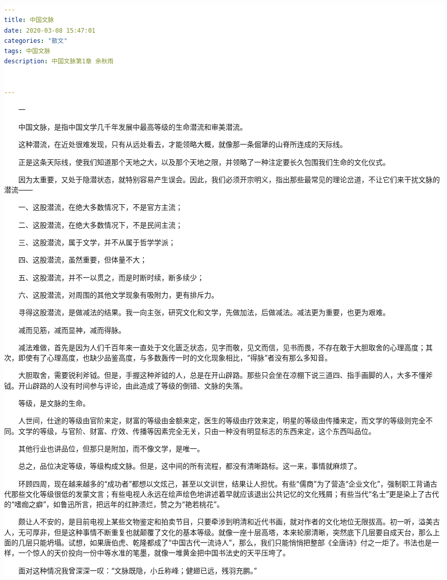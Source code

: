 ```yaml
---
title: 中国文脉
date: 2020-03-08 15:47:01
categories: "散文" 
tags: 中国文脉
description: 中国文脉第1章 余秋雨


---
```


　　一

　　中国文脉，是指中国文学几千年发展中最高等级的生命潜流和审美潜流。

　　这种潜流，在近处很难发现，只有从远处看去，才能领略大概，就像那一条倔犟的山脊所连成的天际线。

　　正是这条天际线，使我们知道那个天地之大，以及那个天地之限，并领略了一种注定要长久包围我们生命的文化仪式。

　　因为太重要，又处于隐潜状态，就特别容易产生误会。因此，我们必须开宗明义，指出那些最常见的理论岔道，不让它们来干扰文脉的潜流——

　　一、这股潜流，在绝大多数情况下，不是官方主流；

　　二、这股潜流，在绝大多数情况下，不是民间主流；

　　三、这股潜流，属于文学，并不从属于哲学学派；

　　四、这股潜流，虽然重要，但体量不大；

　　五、这股潜流，并不一以贯之，而是时断时续，断多续少；

　　六、这股潜流，对周围的其他文学现象有吸附力，更有排斥力。

　　寻得这股潜流，是做减法的结果。我一向主张，研究文化和文学，先做加法，后做减法。减法更为重要，也更为艰难。

　　减而见筋，减而显神，减而得脉。

　　减法难做，首先是因为人们千百年来一直处于文化匮乏状态，见字而敬，见文而信，见书而畏，不存在敢于大胆取舍的心理高度；其次，即使有了心理高度，也缺少品鉴高度，与多数轰传一时的文化现象相比，“得脉”者没有那么多知音。

　　大胆取舍，需要锐利斧钺。但是，手握这种斧钺的人，总是在开山辟路。那些只会坐在凉棚下说三道四、指手画脚的人，大多不懂斧钺。开山辟路的人没有时间参与评论，由此造成了等级的倒错、文脉的失落。

　　等级，是文脉的生命。

　　人世间，仕途的等级由官阶来定，财富的等级由金额来定，医生的等级由疗效来定，明星的等级由传播来定，而文学的等级则完全不同。文学的等级，与官阶、财富、疗效、传播等因素完全无关，只由一种没有明显标志的东西来定，这个东西叫品位。

　　其他行业也讲品位，但那只是附加，而不像文学，是唯一。

　　总之，品位决定等级，等级构成文脉。但是，这中间的所有流程，都没有清晰路标。这一来，事情就麻烦了。

　　环顾四周，现在越来越多的“成功者”都想以文炫己，甚至以文训世，结果让人担忧。有些“儒商”为了营造“企业文化”，强制职工背诵古代那些文化等级很低的发蒙文言；有些电视人永远在绘声绘色地讲述着早就应该退出公共记忆的文化残屑；有些当代“名士”更是染上了古代的“嗜痂之癖”，如鲁迅所言，把远年的红肿溃烂，赞之为“艳若桃花”。

　　颇让人不安的，是目前电视上某些文物鉴定和拍卖节目，只要牵涉到明清和近代书画，就对作者的文化地位无限拔高。初一听，溢美古人，无可厚非，但是这种事情不断重复也就颠覆了文化的基本等级。就像一座十层高塔，本来轮廓清晰，突然底下几层要自成天台，那么上面的几层只能坍塌。试想，如果唐伯虎、乾隆都成了“中国古代一流诗人”，那么，我们只能悄悄把整部《全唐诗》付之一炬了。书法也是一样，一个惊人的天价投向一份中等水准的笔墨，就像一堆黄金把中国书法史的天平压垮了。

　　面对这种情况我曾深深一叹：“文脉既隐，小丘称峰；健翅已远，残羽充鹏。”
